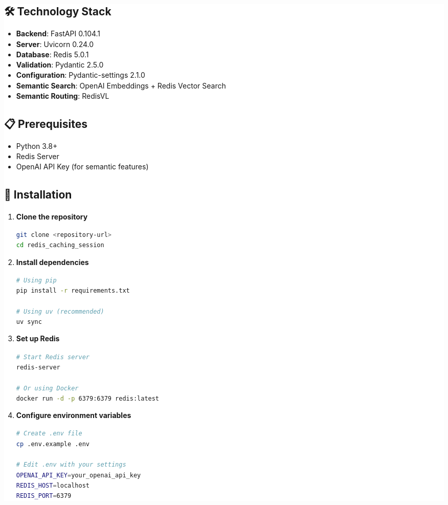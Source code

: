## 🛠️ Technology Stack

- **Backend**: FastAPI 0.104.1
- **Server**: Uvicorn 0.24.0
- **Database**: Redis 5.0.1
- **Validation**: Pydantic 2.5.0
- **Configuration**: Pydantic-settings 2.1.0
- **Semantic Search**: OpenAI Embeddings + Redis Vector Search
- **Semantic Routing**: RedisVL

## 📋 Prerequisites

- Python 3.8+
- Redis Server
- OpenAI API Key (for semantic features)

## 🚀 Installation

1. **Clone the repository**
   ```bash
   git clone <repository-url>
   cd redis_caching_session
   ```

2. **Install dependencies**
   ```bash
   # Using pip
   pip install -r requirements.txt
   
   # Using uv (recommended)
   uv sync
   ```

3. **Set up Redis**
   ```bash
   # Start Redis server
   redis-server
   
   # Or using Docker
   docker run -d -p 6379:6379 redis:latest
   ```

4. **Configure environment variables**
   ```bash
   # Create .env file
   cp .env.example .env
   
   # Edit .env with your settings
   OPENAI_API_KEY=your_openai_api_key
   REDIS_HOST=localhost
   REDIS_PORT=6379
   ```
